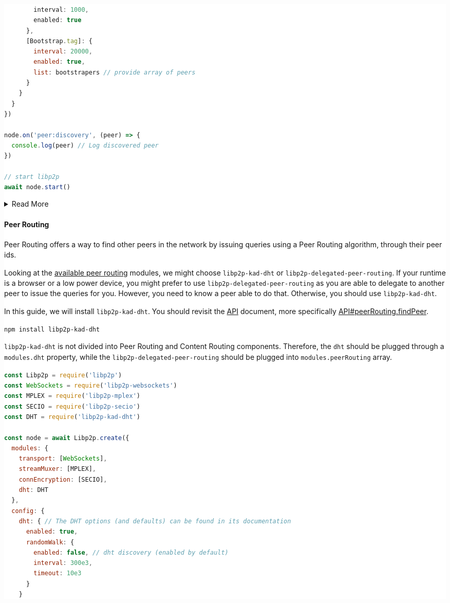 ```js
        interval: 1000,
        enabled: true
      },
      [Bootstrap.tag]: {
        interval: 20000,
        enabled: true,
        list: bootstrapers // provide array of peers
      }
    }
  }
})

node.on('peer:discovery', (peer) => {
  console.log(peer) // Log discovered peer
})

// start libp2p
await node.start()
```

<details><summary>Read More</summary></details>

#### Peer Routing

Peer Routing offers a way to find other peers in the network by issuing queries using a Peer Routing algorithm, through their peer ids.

Looking at the [available peer routing](./CONFIGURATION.md#peer-routing) modules, we might choose `libp2p-kad-dht` or `libp2p-delegated-peer-routing`. If your runtime is a browser or a low power device, you might prefer to use `libp2p-delegated-peer-routing` as you are able to delegate to another peer to issue the queries for you. However, you need to know a peer able to do that. Otherwise, you should use `libp2p-kad-dht`.

In this guide, we will install `libp2p-kad-dht`. You should revisit the [API](./API.md) document, more specifically [API#peerRouting.findPeer](./API.md#peerRoutingfindPeer).

```sh
npm install libp2p-kad-dht
```

`libp2p-kad-dht` is not divided into Peer Routing and Content Routing components. Therefore, the `dht` should be plugged through a `modules.dht` property, while the `libp2p-delegated-peer-routing` should be plugged into `modules.peerRouting` array.

```js
const Libp2p = require('libp2p')
const WebSockets = require('libp2p-websockets')
const MPLEX = require('libp2p-mplex')
const SECIO = require('libp2p-secio')
const DHT = require('libp2p-kad-dht')

const node = await Libp2p.create({
  modules: {
    transport: [WebSockets],
    streamMuxer: [MPLEX],
    connEncryption: [SECIO],
    dht: DHT
  },
  config: {
    dht: { // The DHT options (and defaults) can be found in its documentation
      enabled: true,
      randomWalk: {
        enabled: false, // dht discovery (enabled by default)
        interval: 300e3,
        timeout: 10e3
      }
    }
```

[transport]: https://github.com/libp2p/js-interfaces/tree/master/src/transport
[crypto]: https://github.com/libp2p/js-interfaces/tree/master/src/crypto
[streamMuxer]: https://github.com/libp2p/js-interfaces/tree/master/src/stream-muxer